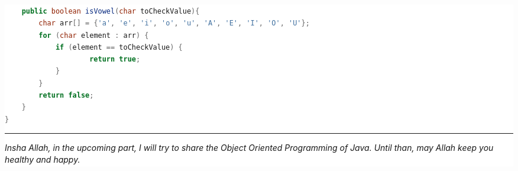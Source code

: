 ```java
    public boolean isVowel(char toCheckValue){
        char arr[] = {'a', 'e', 'i', 'o', 'u', 'A', 'E', 'I', 'O', 'U'};
        for (char element : arr) {
            if (element == toCheckValue) {
                    return true;
            }
        }
        return false;
    }
}
```
---

*Insha Allah, in the upcoming part, I will try to share the Object Oriented Programming of Java. Until than, may Allah keep you healthy and happy.*
